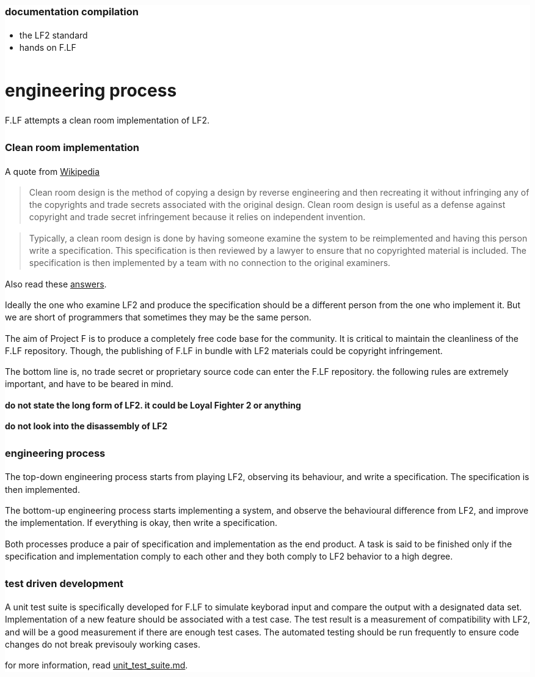 ### documentation compilation
- the LF2 standard
- hands on F.LF

# engineering process

F.LF attempts a clean room implementation of LF2.
### Clean room implementation

A quote from [Wikipedia](http://en.wikipedia.org/wiki/Clean_room_design)
> Clean room design is the method of copying a design by reverse engineering and then recreating it without infringing any of the copyrights and trade secrets associated with the original design. Clean room design is useful as a defense against copyright and trade secret infringement because it relies on independent invention.

> Typically, a clean room design is done by having someone examine the system to be reimplemented and having this person write a specification. This specification is then reviewed by a lawyer to ensure that no copyrighted material is included. The specification is then implemented by a team with no connection to the original examiners.

Also read these [answers](http://ask.slashdot.org/story/00/06/09/0136236/what-is-a-clean-room-implementation).

Ideally the one who examine LF2 and produce the specification should be a different person from the one who implement it. But we are short of programmers that sometimes they may be the same person.

The aim of Project F is to produce a completely free code base for the community. It is critical to maintain the cleanliness of the F.LF repository. Though, the publishing of F.LF in bundle with LF2 materials could be copyright infringement.

The bottom line is, no trade secret or proprietary source code can enter the F.LF repository. the following rules are extremely important, and have to be beared in mind.

__do not state the long form of LF2. it could be Loyal Fighter 2 or anything__

__do not look into the disassembly of LF2__

### engineering process

The top-down engineering process starts from playing LF2, observing its behaviour, and write a specification. The specification is then implemented.

The bottom-up engineering process starts implementing a system, and observe the behavioural difference from LF2, and improve the implementation. If everything is okay, then write a specification.

Both processes produce a pair of specification and implementation as the end product. A task is said to be finished only if the specification and implementation comply to each other and they both comply to LF2 behavior to a high degree.

### test driven development

A unit test suite is specifically developed for F.LF to simulate keyborad input and compare the output with a designated data set. Implementation of a new feature should be associated with a test case. The test result is a measurement of compatibility with LF2, and will be a good measurement if there are enough test cases. The automated testing should be run frequently to ensure code changes do not break previsouly working cases.

for more information, read [unit_test_suite.md](unit_test_suite.md).
</xmp>

<script src="strapdown_0_2/strapdown.js"></script>
</html>
